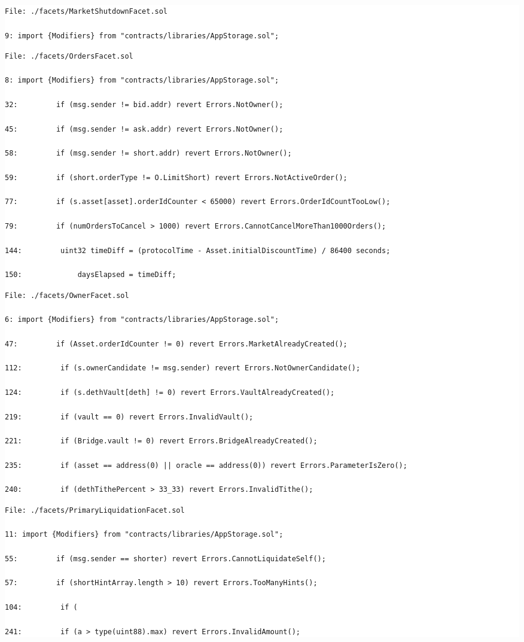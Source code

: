 ```solidity
File: ./facets/MarketShutdownFacet.sol

9: import {Modifiers} from "contracts/libraries/AppStorage.sol";

```

```solidity
File: ./facets/OrdersFacet.sol

8: import {Modifiers} from "contracts/libraries/AppStorage.sol";

32:         if (msg.sender != bid.addr) revert Errors.NotOwner();

45:         if (msg.sender != ask.addr) revert Errors.NotOwner();

58:         if (msg.sender != short.addr) revert Errors.NotOwner();

59:         if (short.orderType != O.LimitShort) revert Errors.NotActiveOrder();

77:         if (s.asset[asset].orderIdCounter < 65000) revert Errors.OrderIdCountTooLow();

79:         if (numOrdersToCancel > 1000) revert Errors.CannotCancelMoreThan1000Orders();

144:         uint32 timeDiff = (protocolTime - Asset.initialDiscountTime) / 86400 seconds;

150:             daysElapsed = timeDiff;

```

```solidity
File: ./facets/OwnerFacet.sol

6: import {Modifiers} from "contracts/libraries/AppStorage.sol";

47:         if (Asset.orderIdCounter != 0) revert Errors.MarketAlreadyCreated();

112:         if (s.ownerCandidate != msg.sender) revert Errors.NotOwnerCandidate();

124:         if (s.dethVault[deth] != 0) revert Errors.VaultAlreadyCreated();

219:         if (vault == 0) revert Errors.InvalidVault();

221:         if (Bridge.vault != 0) revert Errors.BridgeAlreadyCreated();

235:         if (asset == address(0) || oracle == address(0)) revert Errors.ParameterIsZero();

240:         if (dethTithePercent > 33_33) revert Errors.InvalidTithe();

```

```solidity
File: ./facets/PrimaryLiquidationFacet.sol

11: import {Modifiers} from "contracts/libraries/AppStorage.sol";

55:         if (msg.sender == shorter) revert Errors.CannotLiquidateSelf();

57:         if (shortHintArray.length > 10) revert Errors.TooManyHints();

104:         if (

241:         if (a > type(uint88).max) revert Errors.InvalidAmount();

```
